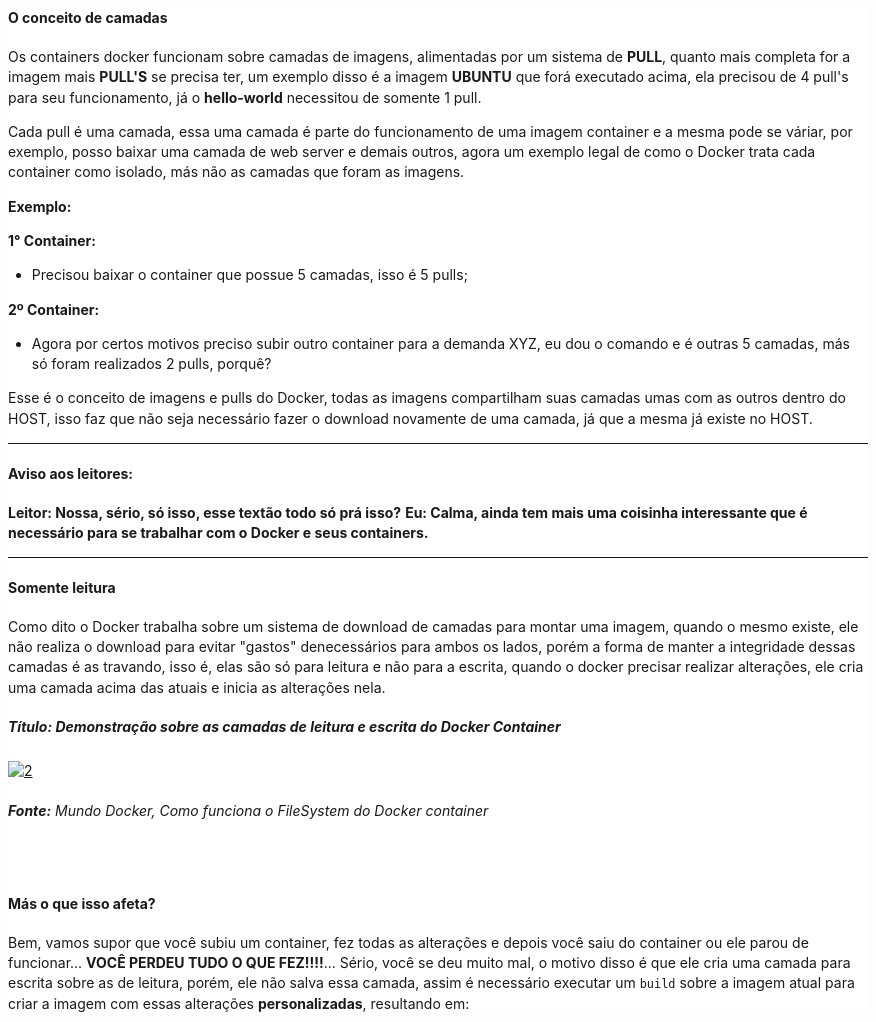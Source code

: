 #### O conceito de camadas

Os containers docker funcionam sobre camadas de imagens, alimentadas por um sistema de **PULL**, quanto mais completa for a imagem mais **PULL'S** se precisa ter, um exemplo disso é a imagem **UBUNTU** que forá executado acima, ela precisou de 4 pull's para seu funcionamento, já o **hello-world** necessitou de somente 1 pull.

Cada pull é uma camada, essa uma camada é parte do funcionamento de uma imagem container e a mesma pode se váriar, por exemplo, posso baixar uma camada de web server e demais outros, agora um exemplo legal de como o Docker trata cada container como isolado, más não as camadas que foram as imagens.

**Exemplo:**

**1° Container:**
* Precisou baixar o container que possue 5 camadas, isso é 5 pulls;

**2º Container:**
* Agora por certos motivos preciso subir outro container para a demanda XYZ, eu dou o comando e é outras 5 camadas, más só foram realizados 2 pulls, porquê?

Esse é o conceito de imagens e pulls do Docker, todas as imagens compartilham suas camadas umas com as outros dentro do HOST, isso faz que não seja necessário fazer o download novamente de uma camada, já que a mesma já existe no HOST.

___

#### Aviso aos leitores:
**Leitor: Nossa, sério, só isso, esse textão todo só prá isso?**
**Eu: Calma, ainda tem mais uma coisinha interessante que é necessário para se trabalhar com o Docker e seus containers.**

___

#### Somente leitura

Como dito o Docker trabalha sobre um sistema de download de camadas para montar uma imagem, quando o mesmo existe, ele não realiza o download para evitar "gastos" denecessários para ambos os lados, porém a forma de manter a integridade dessas camadas é as travando, isso é, elas são só para leitura e não para a escrita, quando o docker precisar realizar alterações, ele cria uma camada acima das atuais e inicia as alterações nela.

##### **Título:** Demonstração sobre as camadas de leitura e escrita do Docker Container
[![2](2.png "Camadas Docker")](https://www.mundodocker.com.br/como-funciona-filesystem-docker/)
###### **Fonte:** Mundo Docker, Como funciona o FileSystem do Docker container

&nbsp;

#### Más o que isso afeta?

Bem, vamos supor que você subiu um container, fez todas as alterações e depois você saiu do container ou ele parou de funcionar... **VOCÊ PERDEU TUDO O QUE FEZ!!!!**... Sério, você se deu muito mal, o motivo disso é que ele cria uma camada para escrita sobre as de leitura, porém, ele não salva essa camada, assim é necessário executar um ```build``` sobre a imagem atual para criar a imagem com essas alterações **personalizadas**, resultando em:
